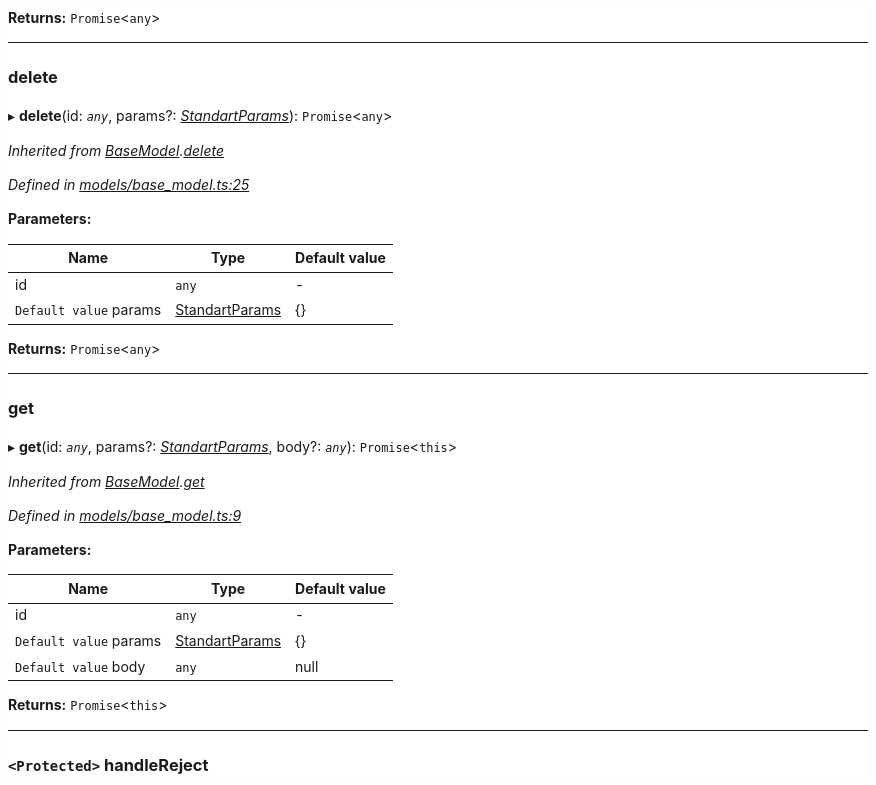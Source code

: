 **Returns:** `Promise`<`any`>

___
<a id="delete"></a>

###  delete

▸ **delete**(id: *`any`*, params?: *[StandartParams](../interfaces/_interfaces_standart_params_.standartparams.md)*): `Promise`<`any`>

*Inherited from [BaseModel](_models_base_model_.basemodel.md).[delete](_models_base_model_.basemodel.md#delete)*

*Defined in [models/base_model.ts:25](https://github.com/lokalise/node-lokalise-api/blob/0885602/src/models/base_model.ts#L25)*

**Parameters:**

| Name | Type | Default value |
| ------ | ------ | ------ |
| id | `any` | - |
| `Default value` params | [StandartParams](../interfaces/_interfaces_standart_params_.standartparams.md) |  {} |

**Returns:** `Promise`<`any`>

___
<a id="get"></a>

###  get

▸ **get**(id: *`any`*, params?: *[StandartParams](../interfaces/_interfaces_standart_params_.standartparams.md)*, body?: *`any`*): `Promise`<`this`>

*Inherited from [BaseModel](_models_base_model_.basemodel.md).[get](_models_base_model_.basemodel.md#get)*

*Defined in [models/base_model.ts:9](https://github.com/lokalise/node-lokalise-api/blob/0885602/src/models/base_model.ts#L9)*

**Parameters:**

| Name | Type | Default value |
| ------ | ------ | ------ |
| id | `any` | - |
| `Default value` params | [StandartParams](../interfaces/_interfaces_standart_params_.standartparams.md) |  {} |
| `Default value` body | `any` |  null |

**Returns:** `Promise`<`this`>

___
<a id="handlereject"></a>

### `<Protected>` handleReject
